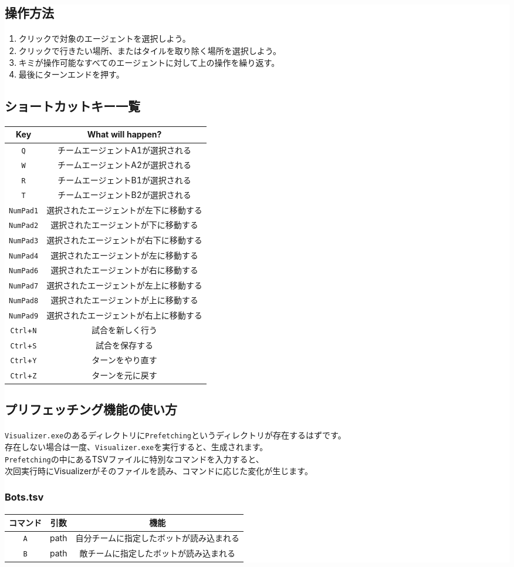 ## 操作方法

 1. クリックで対象のエージェントを選択しよう。
 2. クリックで行きたい場所、またはタイルを取り除く場所を選択しよう。
 3. キミが操作可能なすべてのエージェントに対して上の操作を繰り返す。
 4. 最後にターンエンドを押す。

## ショートカットキー一覧

|Key|What will happen?|
|:--:|:--:|
|`Q`| チームエージェントA1が選択される |
|`W`| チームエージェントA2が選択される |
|`R`| チームエージェントB1が選択される |
|`T`| チームエージェントB2が選択される |
|`NumPad1`| 選択されたエージェントが左下に移動する |
|`NumPad2`| 選択されたエージェントが下に移動する |
|`NumPad3`| 選択されたエージェントが右下に移動する |
|`NumPad4`| 選択されたエージェントが左に移動する |
|`NumPad6`| 選択されたエージェントが右に移動する |
|`NumPad7`| 選択されたエージェントが左上に移動する |
|`NumPad8`| 選択されたエージェントが上に移動する |
|`NumPad9`| 選択されたエージェントが右上に移動する |
|`Ctrl`+`N`| 試合を新しく行う |
|`Ctrl`+`S`| 試合を保存する |
|`Ctrl`+`Y`| ターンをやり直す |
|`Ctrl`+`Z`| ターンを元に戻す |

## プリフェッチング機能の使い方

`Visualizer.exe`のあるディレクトリに`Prefetching`というディレクトリが存在するはずです。  
存在しない場合は一度、`Visualizer.exe`を実行すると、生成されます。  
`Prefetching`の中にあるTSVファイルに特別なコマンドを入力すると、  
次回実行時にVisualizerがそのファイルを読み、コマンドに応じた変化が生じます。

### Bots.tsv

|コマンド|引数|機能|
|:-:|:-:|:-:|
|`A`|path|自分チームに指定したボットが読み込まれる|
|`B`|path|敵チームに指定したボットが読み込まれる|
